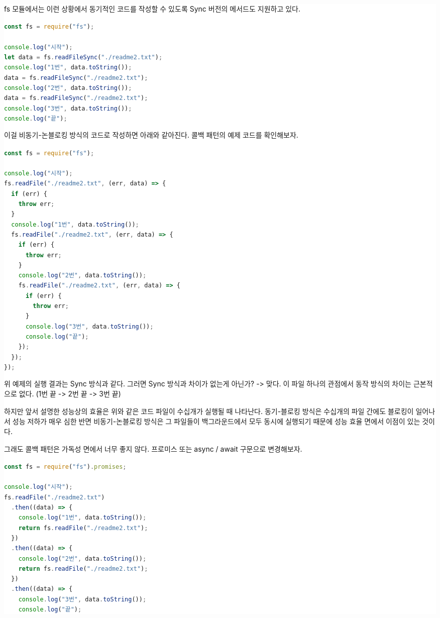 fs 모듈에서는 이런 상황에서 동기적인 코드를 작성할 수 있도록 Sync 버전의 메서드도 지원하고 있다.

```js
const fs = require("fs");

console.log("시작");
let data = fs.readFileSync("./readme2.txt");
console.log("1번", data.toString());
data = fs.readFileSync("./readme2.txt");
console.log("2번", data.toString());
data = fs.readFileSync("./readme2.txt");
console.log("3번", data.toString());
console.log("끝");
```

이걸 비동기-논블로킹 방식의 코드로 작성하면 아래와 같아진다.
콜백 패턴의 예제 코드를 확인해보자.

```js
const fs = require("fs");

console.log("시작");
fs.readFile("./readme2.txt", (err, data) => {
  if (err) {
    throw err;
  }
  console.log("1번", data.toString());
  fs.readFile("./readme2.txt", (err, data) => {
    if (err) {
      throw err;
    }
    console.log("2번", data.toString());
    fs.readFile("./readme2.txt", (err, data) => {
      if (err) {
        throw err;
      }
      console.log("3번", data.toString());
      console.log("끝");
    });
  });
});
```

위 예제의 실행 결과는 Sync 방식과 같다.
그러면 Sync 방식과 차이가 없는게 아닌가? -> 맞다. 이 파일 하나의 관점에서 동작 방식의 차이는 근본적으로 없다. (1번 끝 -> 2번 끝 -> 3번 끝)

하지만 앞서 설명한 성능상의 효율은 위와 같은 코드 파일이 수십개가 실행될 때 나타난다.
동기-블로킹 방식은 수십개의 파일 간에도 블로킹이 일어나서 성능 저하가 매우 심한 반면 비동기-논블로킹 방식은 그 파일들이 백그라운드에서 모두 동시에 실행되기 때문에 성능 효율 면에서 이점이 있는 것이다.

그래도 콜백 패턴은 가독성 면에서 너무 좋지 않다. 프로미스 또는 async / await 구문으로 변경해보자.

```js
const fs = require("fs").promises;

console.log("시작");
fs.readFile("./readme2.txt")
  .then((data) => {
    console.log("1번", data.toString());
    return fs.readFile("./readme2.txt");
  })
  .then((data) => {
    console.log("2번", data.toString());
    return fs.readFile("./readme2.txt");
  })
  .then((data) => {
    console.log("3번", data.toString());
    console.log("끝");
```
